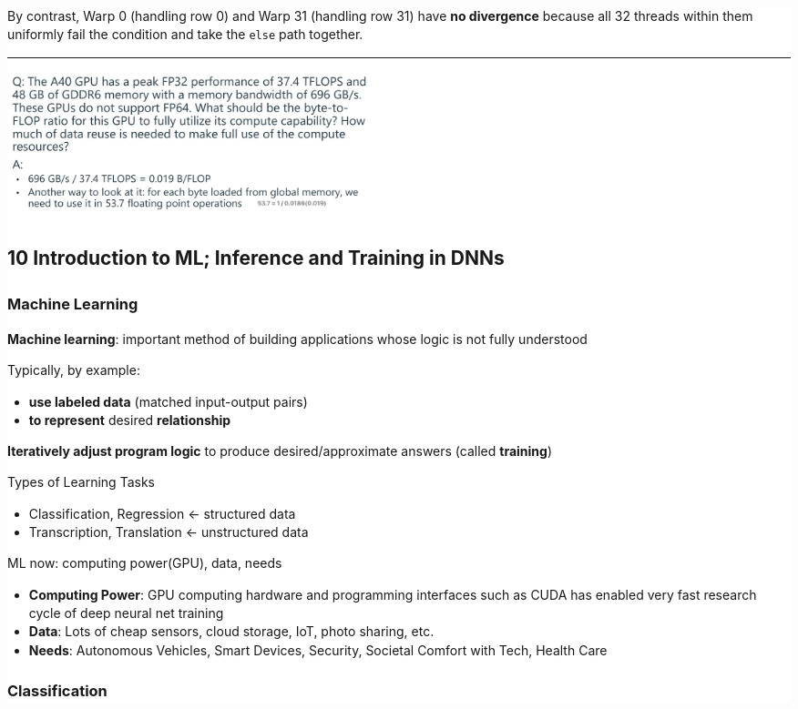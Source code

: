 By contrast, Warp 0 (handling row 0) and Warp 31 (handling row 31) have **no divergence** because all 32 threads within them uniformly fail the condition and take the `else` path together.

-----

<img src="./assets/image-20250925210040891.png" alt="image-20250925210040891" style="zoom: 40%;" />

## 10 Introduction to ML; Inference and Training in DNNs

### Machine Learning

**Machine learning**: important method of building applications whose logic is not fully understood

Typically, by example:

-   **use labeled data** (matched input-output pairs)
-   **to represent** desired **relationship**

**Iteratively adjust program logic** to produce desired/approximate answers (called **training**)

Types of Learning Tasks

-   Classification, Regression <- structured data
-   Transcription, Translation <- unstructured data

ML now: computing power(GPU), data, needs

-   **Computing Power**: GPU computing hardware and programming interfaces such as CUDA has enabled very fast research cycle of deep neural net training
-   **Data**: Lots of cheap sensors, cloud storage, IoT, photo sharing, etc.
-   **Needs**: Autonomous Vehicles, Smart Devices, Security, Societal Comfort with Tech, Health Care

### Classification
